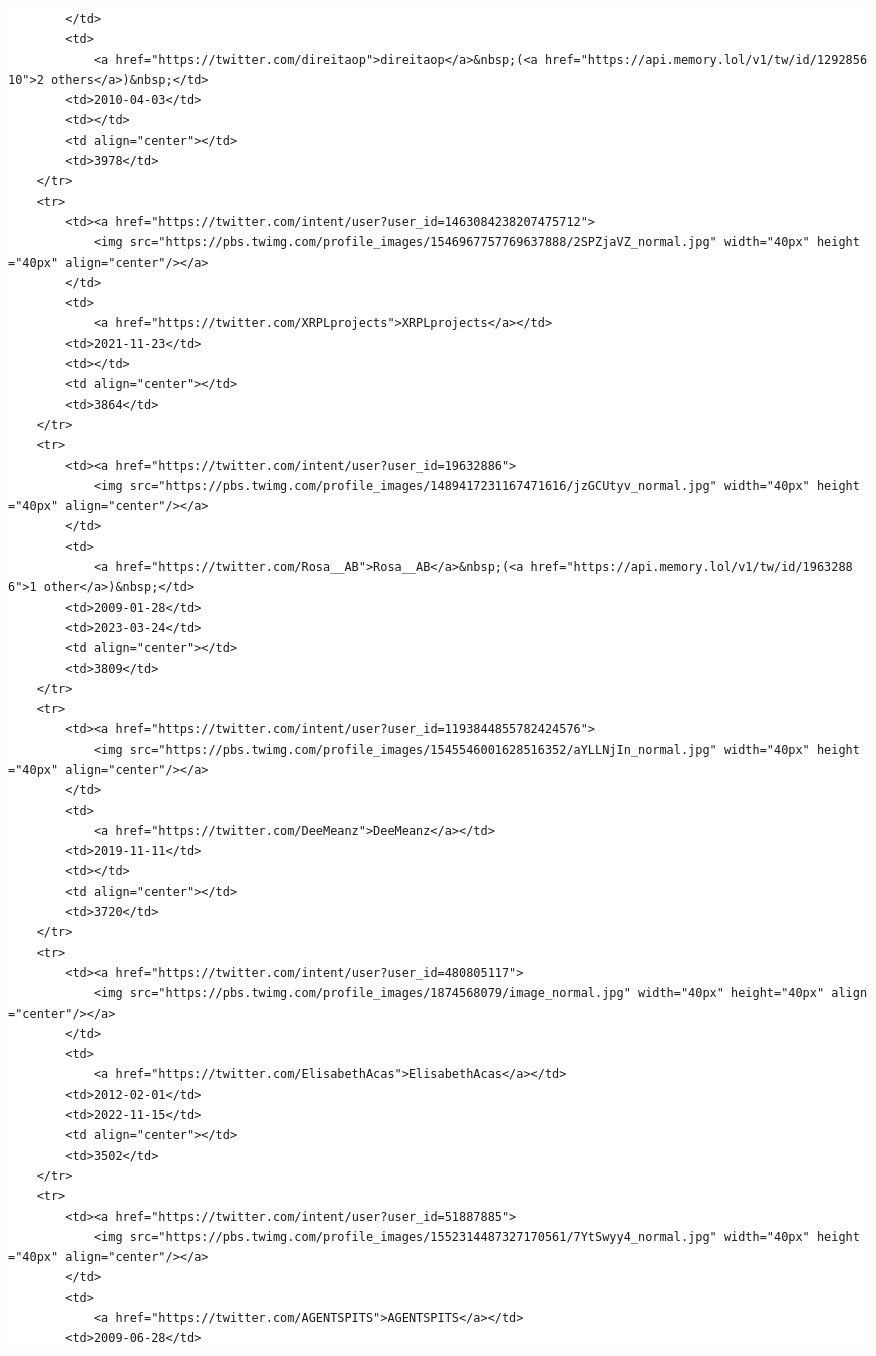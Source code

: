             </td>
            <td>
                <a href="https://twitter.com/direitaop">direitaop</a>&nbsp;(<a href="https://api.memory.lol/v1/tw/id/129285610">2 others</a>)&nbsp;</td>
            <td>2010-04-03</td>
            <td></td>
            <td align="center"></td>
            <td>3978</td>
        </tr>
        <tr>
            <td><a href="https://twitter.com/intent/user?user_id=1463084238207475712">
                <img src="https://pbs.twimg.com/profile_images/1546967757769637888/2SPZjaVZ_normal.jpg" width="40px" height="40px" align="center"/></a>
            </td>
            <td>
                <a href="https://twitter.com/XRPLprojects">XRPLprojects</a></td>
            <td>2021-11-23</td>
            <td></td>
            <td align="center"></td>
            <td>3864</td>
        </tr>
        <tr>
            <td><a href="https://twitter.com/intent/user?user_id=19632886">
                <img src="https://pbs.twimg.com/profile_images/1489417231167471616/jzGCUtyv_normal.jpg" width="40px" height="40px" align="center"/></a>
            </td>
            <td>
                <a href="https://twitter.com/Rosa__AB">Rosa__AB</a>&nbsp;(<a href="https://api.memory.lol/v1/tw/id/19632886">1 other</a>)&nbsp;</td>
            <td>2009-01-28</td>
            <td>2023-03-24</td>
            <td align="center"></td>
            <td>3809</td>
        </tr>
        <tr>
            <td><a href="https://twitter.com/intent/user?user_id=1193844855782424576">
                <img src="https://pbs.twimg.com/profile_images/1545546001628516352/aYLLNjIn_normal.jpg" width="40px" height="40px" align="center"/></a>
            </td>
            <td>
                <a href="https://twitter.com/DeeMeanz">DeeMeanz</a></td>
            <td>2019-11-11</td>
            <td></td>
            <td align="center"></td>
            <td>3720</td>
        </tr>
        <tr>
            <td><a href="https://twitter.com/intent/user?user_id=480805117">
                <img src="https://pbs.twimg.com/profile_images/1874568079/image_normal.jpg" width="40px" height="40px" align="center"/></a>
            </td>
            <td>
                <a href="https://twitter.com/ElisabethAcas">ElisabethAcas</a></td>
            <td>2012-02-01</td>
            <td>2022-11-15</td>
            <td align="center"></td>
            <td>3502</td>
        </tr>
        <tr>
            <td><a href="https://twitter.com/intent/user?user_id=51887885">
                <img src="https://pbs.twimg.com/profile_images/1552314487327170561/7YtSwyy4_normal.jpg" width="40px" height="40px" align="center"/></a>
            </td>
            <td>
                <a href="https://twitter.com/AGENTSPITS">AGENTSPITS</a></td>
            <td>2009-06-28</td>